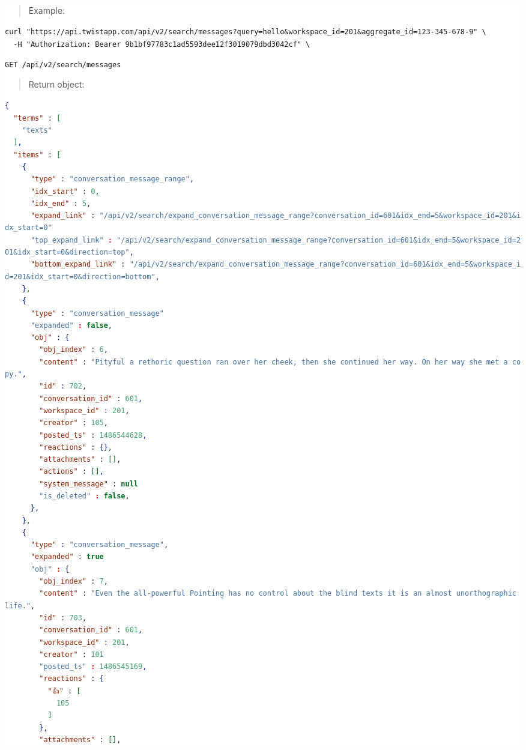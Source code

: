 > Example:

```shell
curl "https://api.twistapp.com/api/v2/search/messages?query=hello&workspace_id=201&aggregate_id=123-345-678-9" \
  -H "Authorization: Bearer 9b1bf97783c1ad5593dee12f3019079dbd3042cf" \ 
```

`GET /api/v2/search/messages`

> Return object:

```json
{
  "terms" : [
    "texts"
  ],
  "items" : [
    {
      "type" : "conversation_message_range",
      "idx_start" : 0,
      "idx_end" : 5,
      "expand_link" : "/api/v2/search/expand_conversation_message_range?conversation_id=601&idx_end=5&workspace_id=201&idx_start=0"
      "top_expand_link" : "/api/v2/search/expand_conversation_message_range?conversation_id=601&idx_end=5&workspace_id=201&idx_start=0&direction=top",
      "bottom_expand_link" : "/api/v2/search/expand_conversation_message_range?conversation_id=601&idx_end=5&workspace_id=201&idx_start=0&direction=bottom",
    },
    {
      "type" : "conversation_message"
      "expanded" : false,
      "obj" : {
        "obj_index" : 6,
        "content" : "Pityful a rethoric question ran over her cheek, then she continued her way. On her way she met a copy.",
        "id" : 702,
        "conversation_id" : 601,
        "workspace_id" : 201,
        "creator" : 105,
        "posted_ts" : 1486544628,
        "reactions" : {},
        "attachments" : [],
        "actions" : [],
        "system_message" : null
        "is_deleted" : false,
      },
    },
    {
      "type" : "conversation_message",
      "expanded" : true
      "obj" : {
        "obj_index" : 7,
        "content" : "Even the all-powerful Pointing has no control about the blind texts it is an almost unorthographic life.",
        "id" : 703,
        "conversation_id" : 601,
        "workspace_id" : 201,
        "creator" : 101
        "posted_ts" : 1486545169,
        "reactions" : {
          "👍" : [
            105
          ]
        },
        "attachments" : [],
```